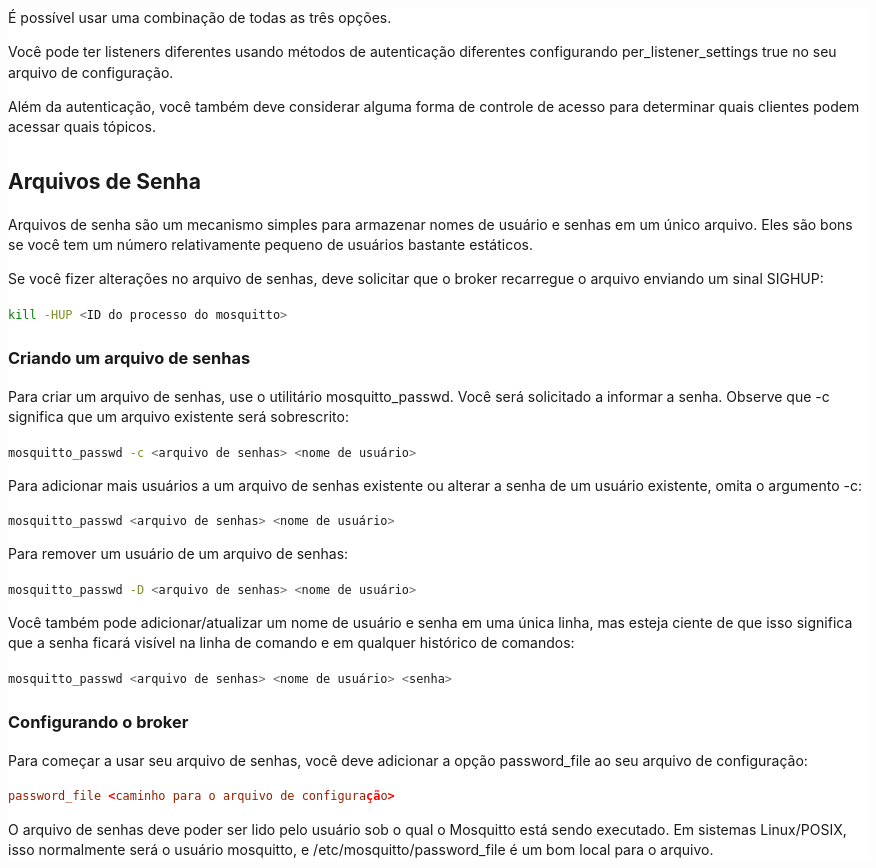 É possível usar uma combinação de todas as três opções.

Você pode ter listeners diferentes usando métodos de autenticação diferentes configurando per_listener_settings true no seu arquivo de configuração.

Além da autenticação, você também deve considerar alguma forma de controle de acesso para determinar quais clientes podem acessar quais tópicos.

## Arquivos de Senha
Arquivos de senha são um mecanismo simples para armazenar nomes de usuário e senhas em um único arquivo. Eles são bons se você tem um número relativamente pequeno de usuários bastante estáticos.

Se você fizer alterações no arquivo de senhas, deve solicitar que o broker recarregue o arquivo enviando um sinal SIGHUP:

``` bash
kill -HUP <ID do processo do mosquitto>
```
### Criando um arquivo de senhas
Para criar um arquivo de senhas, use o utilitário mosquitto_passwd. Você será solicitado a informar a senha. Observe que -c significa que um arquivo existente será sobrescrito:

``` bash
mosquitto_passwd -c <arquivo de senhas> <nome de usuário>
```

Para adicionar mais usuários a um arquivo de senhas existente ou alterar a senha de um usuário existente, omita o argumento -c:

``` bash
mosquitto_passwd <arquivo de senhas> <nome de usuário>
```

Para remover um usuário de um arquivo de senhas:
``` bash
mosquitto_passwd -D <arquivo de senhas> <nome de usuário>
```

Você também pode adicionar/atualizar um nome de usuário e senha em uma única linha, mas esteja ciente de que isso significa que a senha ficará visível na linha de comando e em qualquer histórico de comandos:

``` bash
mosquitto_passwd <arquivo de senhas> <nome de usuário> <senha>
``` 

### Configurando o broker
Para começar a usar seu arquivo de senhas, você deve adicionar a opção password_file ao seu arquivo de configuração:

``` conf
password_file <caminho para o arquivo de configuração>
``` 

O arquivo de senhas deve poder ser lido pelo usuário sob o qual o Mosquitto está sendo executado. Em sistemas Linux/POSIX, isso normalmente será o usuário mosquitto, e /etc/mosquitto/password_file é um bom local para o arquivo.
